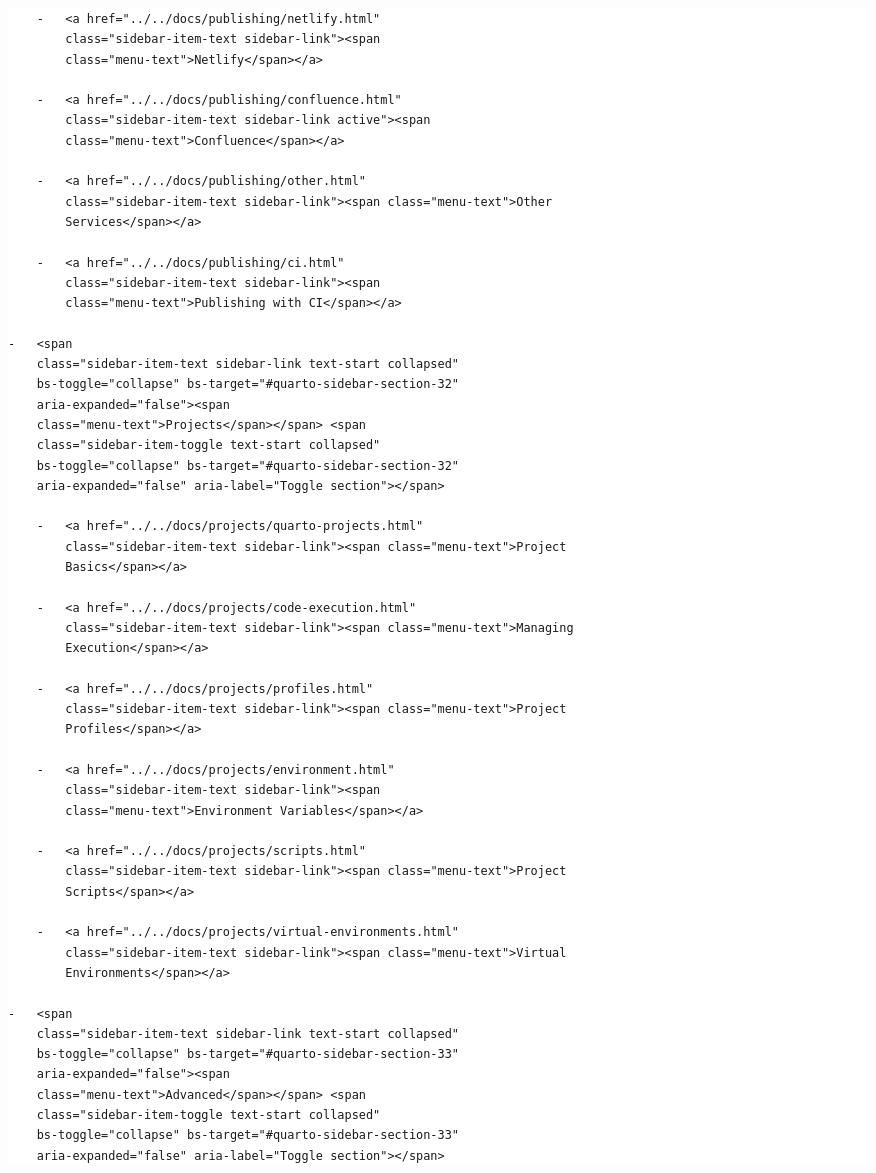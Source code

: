         -   <a href="../../docs/publishing/netlify.html"
            class="sidebar-item-text sidebar-link"><span
            class="menu-text">Netlify</span></a>

        -   <a href="../../docs/publishing/confluence.html"
            class="sidebar-item-text sidebar-link active"><span
            class="menu-text">Confluence</span></a>

        -   <a href="../../docs/publishing/other.html"
            class="sidebar-item-text sidebar-link"><span class="menu-text">Other
            Services</span></a>

        -   <a href="../../docs/publishing/ci.html"
            class="sidebar-item-text sidebar-link"><span
            class="menu-text">Publishing with CI</span></a>

    -   <span
        class="sidebar-item-text sidebar-link text-start collapsed"
        bs-toggle="collapse" bs-target="#quarto-sidebar-section-32"
        aria-expanded="false"><span
        class="menu-text">Projects</span></span> <span
        class="sidebar-item-toggle text-start collapsed"
        bs-toggle="collapse" bs-target="#quarto-sidebar-section-32"
        aria-expanded="false" aria-label="Toggle section"></span>

        -   <a href="../../docs/projects/quarto-projects.html"
            class="sidebar-item-text sidebar-link"><span class="menu-text">Project
            Basics</span></a>

        -   <a href="../../docs/projects/code-execution.html"
            class="sidebar-item-text sidebar-link"><span class="menu-text">Managing
            Execution</span></a>

        -   <a href="../../docs/projects/profiles.html"
            class="sidebar-item-text sidebar-link"><span class="menu-text">Project
            Profiles</span></a>

        -   <a href="../../docs/projects/environment.html"
            class="sidebar-item-text sidebar-link"><span
            class="menu-text">Environment Variables</span></a>

        -   <a href="../../docs/projects/scripts.html"
            class="sidebar-item-text sidebar-link"><span class="menu-text">Project
            Scripts</span></a>

        -   <a href="../../docs/projects/virtual-environments.html"
            class="sidebar-item-text sidebar-link"><span class="menu-text">Virtual
            Environments</span></a>

    -   <span
        class="sidebar-item-text sidebar-link text-start collapsed"
        bs-toggle="collapse" bs-target="#quarto-sidebar-section-33"
        aria-expanded="false"><span
        class="menu-text">Advanced</span></span> <span
        class="sidebar-item-toggle text-start collapsed"
        bs-toggle="collapse" bs-target="#quarto-sidebar-section-33"
        aria-expanded="false" aria-label="Toggle section"></span>
